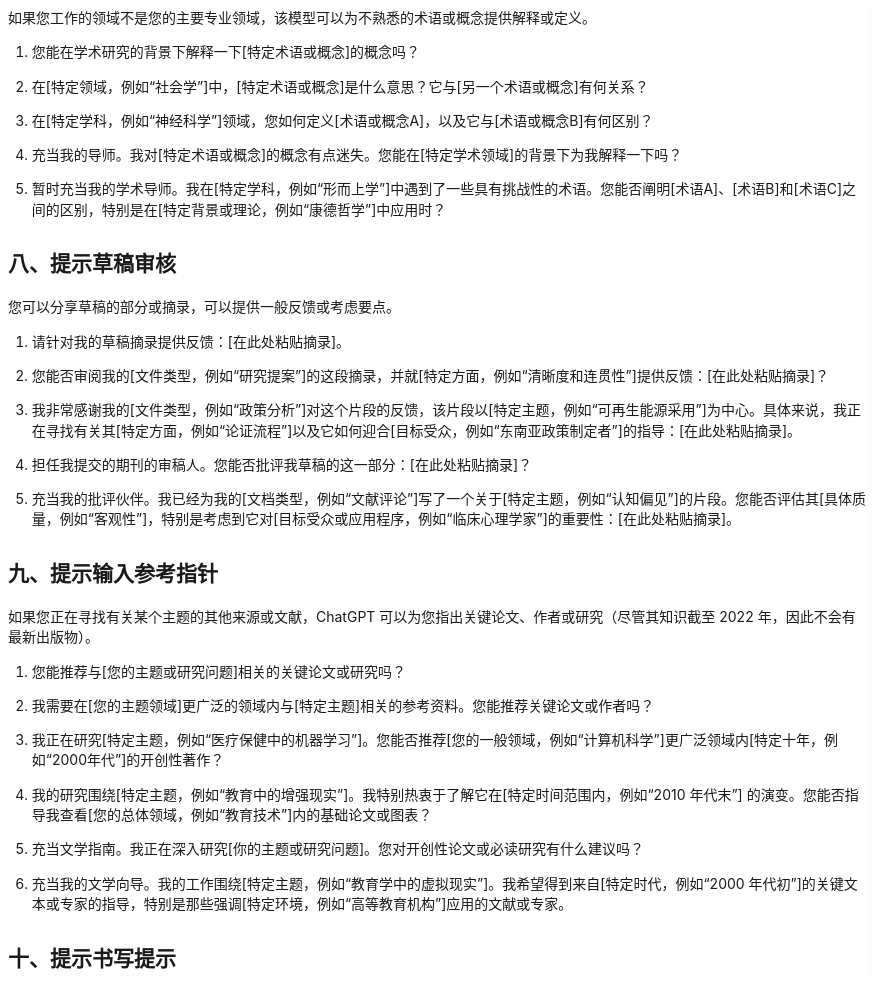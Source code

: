 
如果您工作的领域不是您的主要专业领域，该模型可以为不熟悉的术语或概念提供解释或定义。


1. 您能在学术研究的背景下解释一下[特定术语或概念]的概念吗？


2. 在[特定领域，例如“社会学”]中，[特定术语或概念]是什么意思？它与[另一个术语或概念]有何关系？


3. 在[特定学科，例如“神经科学”]领域，您如何定义[术语或概念A]，以及它与[术语或概念B]有何区别？


4. 充当我的导师。我对[特定术语或概念]的概念有点迷失。您能在[特定学术领域]的背景下为我解释一下吗？


5. 暂时充当我的学术导师。我在[特定学科，例如“形而上学”]中遇到了一些具有挑战性的术语。您能否阐明[术语A]、[术语B]和[术语C]之间的区别，特别是在[特定背景或理论，例如“康德哲学”]中应用时？



## 八、提示草稿审核



您可以分享草稿的部分或摘录，可以提供一般反馈或考虑要点。


1. 请针对我的草稿摘录提供反馈：[在此处粘贴摘录]。


2. 您能否审阅我的[文件类型，例如“研究提案”]的这段摘录，并就[特定方面，例如“清晰度和连贯性”]提供反馈：[在此处粘贴摘录]？


3. 我非常感谢我的[文件类型，例如“政策分析”]对这个片段的反馈，该片段以[特定主题，例如“可再生能源采用”]为中心。具体来说，我正在寻找有关其[特定方面，例如“论证流程”]以及它如何迎合[目标受众，例如“东南亚政策制定者”]的指导：[在此处粘贴摘录]。


4. 担任我提交的期刊的审稿人。您能否批评我草稿的这一部分：[在此处粘贴摘录]？


5. 充当我的批评伙伴。我已经为我的[文档类型，例如“文献评论”]写了一个关于[特定主题，例如“认知偏见”]的片段。您能否评估其[具体质量，例如“客观性”]，特别是考虑到它对[目标受众或应用程序，例如“临床心理学家”]的重要性：[在此处粘贴摘录]。



## 九、提示输入参考指针

如果您正在寻找有关某个主题的其他来源或文献，ChatGPT 可以为您指出关键论文、作者或研究（尽管其知识截至 2022 年，因此不会有最新出版物）。


1. 您能推荐与[您的主题或研究问题]相关的关键论文或研究吗？


2. 我需要在[您的主题领域]更广泛的领域内与[特定主题]相关的参考资料。您能推荐关键论文或作者吗？

3. 我正在研究[特定主题，例如“医疗保健中的机器学习”]。您能否推荐[您的一般领域，例如“计算机科学”]更广泛领域内[特定十年，例如“2000年代”]的开创性著作？

4. 我的研究围绕[特定主题，例如“教育中的增强现实”]。我特别热衷于了解它在[特定时间范围内，例如“2010 年代末”] 的演变。您能否指导我查看[您的总体领域，例如“教育技术”]内的基础论文或图表？

5. 充当文学指南。我正在深入研究[你的主题或研究问题]。您对开创性论文或必读研究有什么建议吗？

6. 充当我的文学向导。我的工作围绕[特定主题，例如“教育学中的虚拟现实”]。我希望得到来自[特定时代，例如“2000 年代初”]的关键文本或专家的指导，特别是那些强调[特定环境，例如“高等教育机构”]应用的文献或专家。

## 十、提示书写提示
